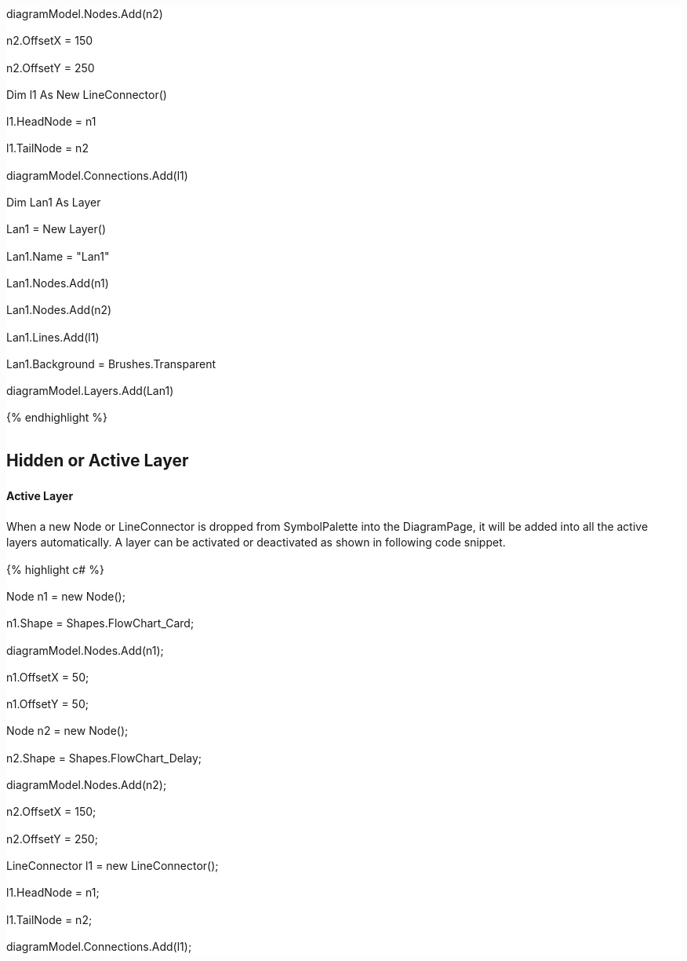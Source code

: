 diagramModel.Nodes.Add(n2)

n2.OffsetX = 150

n2.OffsetY = 250



Dim l1 As New LineConnector()

l1.HeadNode = n1

l1.TailNode = n2

diagramModel.Connections.Add(l1)



Dim Lan1 As Layer

Lan1 = New Layer()

Lan1.Name = "Lan1"

Lan1.Nodes.Add(n1)

Lan1.Nodes.Add(n2)

Lan1.Lines.Add(l1)

Lan1.Background = Brushes.Transparent



diagramModel.Layers.Add(Lan1)

{% endhighlight   %}

## Hidden or Active Layer

#### Active Layer

When a new Node or LineConnector is dropped from SymbolPalette into the DiagramPage, it will be added into all the active layers automatically. A layer can be activated or deactivated as shown in following code snippet.


{% highlight c#  %}



Node n1 = new Node();

n1.Shape = Shapes.FlowChart_Card;

diagramModel.Nodes.Add(n1);

n1.OffsetX = 50;

n1.OffsetY = 50;



Node n2 = new Node();

n2.Shape = Shapes.FlowChart_Delay;

diagramModel.Nodes.Add(n2);

n2.OffsetX = 150;

n2.OffsetY = 250;



LineConnector l1 = new LineConnector();

l1.HeadNode = n1;

l1.TailNode = n2;

diagramModel.Connections.Add(l1);

